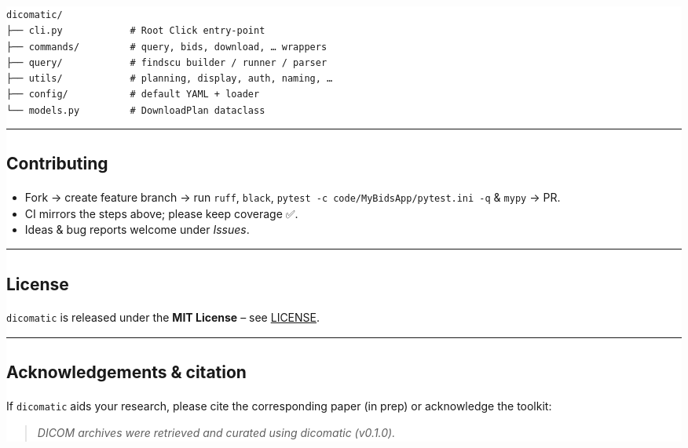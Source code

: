 ```
dicomatic/
├── cli.py            # Root Click entry‑point
├── commands/         # query, bids, download, … wrappers
├── query/            # findscu builder / runner / parser
├── utils/            # planning, display, auth, naming, …
├── config/           # default YAML + loader
└── models.py         # DownloadPlan dataclass
```

---

## Contributing

* Fork → create feature branch → run `ruff`, `black`,
  `pytest -c code/MyBidsApp/pytest.ini -q` & `mypy` → PR.
* CI mirrors the steps above; please keep coverage ✅.
* Ideas & bug reports welcome under *Issues*.

---

## License

`dicomatic` is released under the **MIT License** – see [LICENSE](../../../LICENSE).

---

## Acknowledgements & citation

If `dicomatic` aids your research, please cite the corresponding paper (in prep) or acknowledge the toolkit:

> *DICOM archives were retrieved and curated using dicomatic (v0.1.0).*
